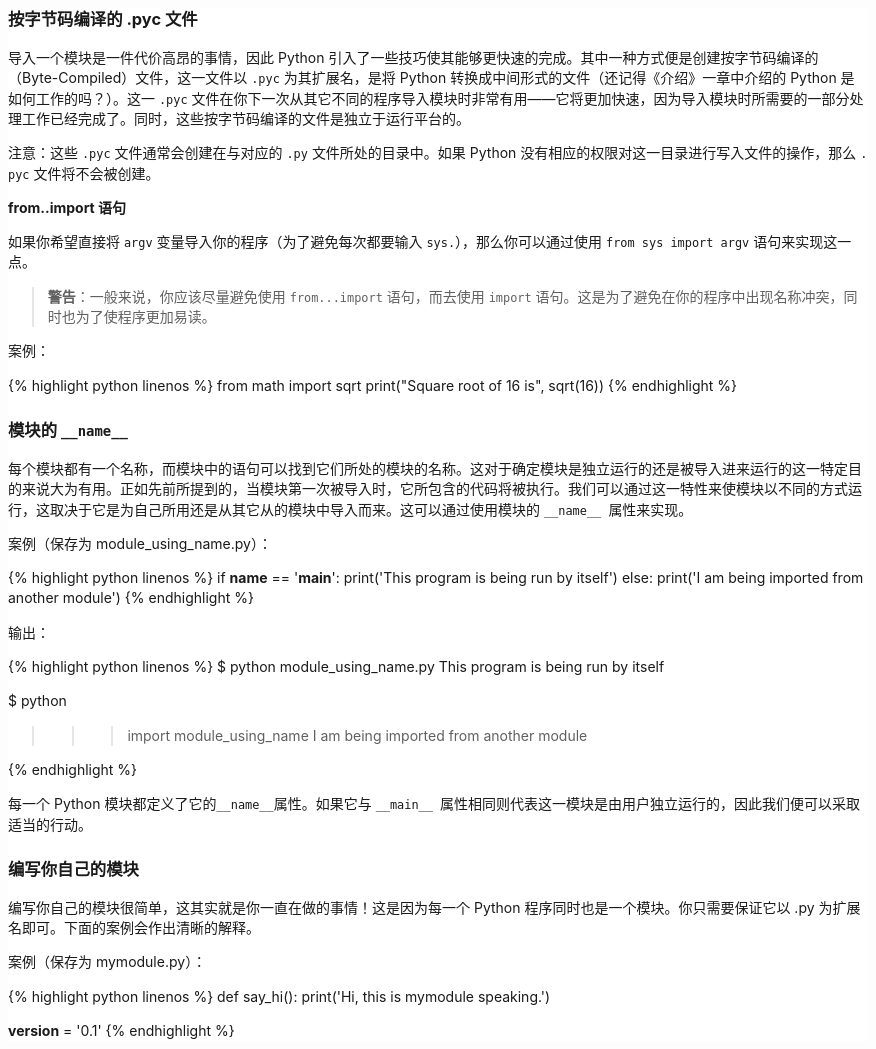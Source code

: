 ### 按字节码编译的 .pyc 文件

导入一个模块是一件代价高昂的事情，因此 Python 引入了一些技巧使其能够更快速的完成。其中一种方式便是创建按字节码编译的（Byte-Compiled）文件，这一文件以 `.pyc` 为其扩展名，是将 Python 转换成中间形式的文件（还记得《介绍》一章中介绍的 Python 是如何工作的吗？）。这一 `.pyc` 文件在你下一次从其它不同的程序导入模块时非常有用——它将更加快速，因为导入模块时所需要的一部分处理工作已经完成了。同时，这些按字节码编译的文件是独立于运行平台的。

注意：这些 `.pyc` 文件通常会创建在与对应的 `.py` 文件所处的目录中。如果 Python 没有相应的权限对这一目录进行写入文件的操作，那么 `.pyc` 文件将不会被创建。

**from..import 语句**

如果你希望直接将 `argv` 变量导入你的程序（为了避免每次都要输入 `sys.`），那么你可以通过使用 `from sys import argv` 语句来实现这一点。

> **警告**：一般来说，你应该尽量避免使用 `from...import` 语句，而去使用 `import` 语句。这是为了避免在你的程序中出现名称冲突，同时也为了使程序更加易读。  

案例：

{% highlight python linenos %}
from math import sqrt
print("Square root of 16 is", sqrt(16))
{% endhighlight %}

### 模块的 `__name__`

每个模块都有一个名称，而模块中的语句可以找到它们所处的模块的名称。这对于确定模块是独立运行的还是被导入进来运行的这一特定目的来说大为有用。正如先前所提到的，当模块第一次被导入时，它所包含的代码将被执行。我们可以通过这一特性来使模块以不同的方式运行，这取决于它是为自己所用还是从其它从的模块中导入而来。这可以通过使用模块的 `__name__ `属性来实现。

案例（保存为 module_using_name.py）：

{% highlight python linenos %}
if __name__ == '__main__':
    print('This program is being run by itself')
else:
    print('I am being imported from another module')
{% endhighlight %}

输出：

{% highlight python linenos %}
$ python module_using_name.py
This program is being run by itself

$ python
>>> import module_using_name
I am being imported from another module
>>>
{% endhighlight %}

每一个 Python 模块都定义了它的` __name__ `属性。如果它与 `__main__ `属性相同则代表这一模块是由用户独立运行的，因此我们便可以采取适当的行动。

### 编写你自己的模块

编写你自己的模块很简单，这其实就是你一直在做的事情！这是因为每一个 Python 程序同时也是一个模块。你只需要保证它以 .py 为扩展名即可。下面的案例会作出清晰的解释。

案例（保存为 mymodule.py）：

{% highlight python linenos %}
def say_hi():
    print('Hi, this is mymodule speaking.')

__version__ = '0.1'
{% endhighlight %}
